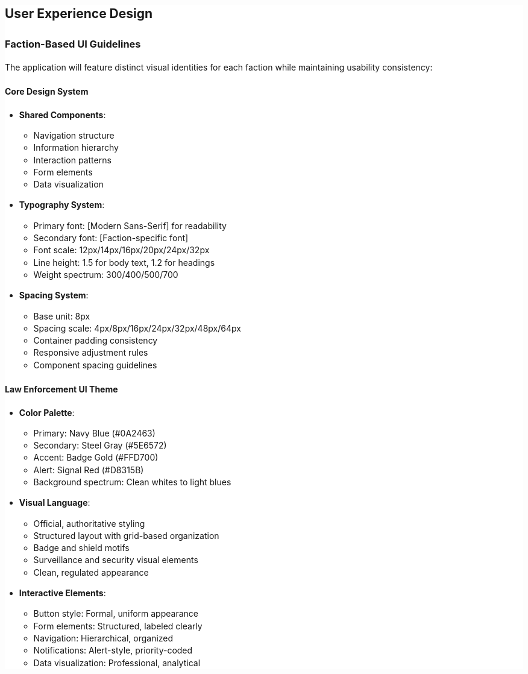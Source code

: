 
## User Experience Design

### Faction-Based UI Guidelines

The application will feature distinct visual identities for each faction while maintaining usability consistency:

#### Core Design System

- **Shared Components**:
  - Navigation structure
  - Information hierarchy
  - Interaction patterns
  - Form elements
  - Data visualization

- **Typography System**:
  - Primary font: [Modern Sans-Serif] for readability
  - Secondary font: [Faction-specific font]
  - Font scale: 12px/14px/16px/20px/24px/32px
  - Line height: 1.5 for body text, 1.2 for headings
  - Weight spectrum: 300/400/500/700

- **Spacing System**:
  - Base unit: 8px
  - Spacing scale: 4px/8px/16px/24px/32px/48px/64px
  - Container padding consistency
  - Responsive adjustment rules
  - Component spacing guidelines

#### Law Enforcement UI Theme

- **Color Palette**:
  - Primary: Navy Blue (#0A2463)
  - Secondary: Steel Gray (#5E6572)
  - Accent: Badge Gold (#FFD700)
  - Alert: Signal Red (#D8315B)
  - Background spectrum: Clean whites to light blues

- **Visual Language**:
  - Official, authoritative styling
  - Structured layout with grid-based organization
  - Badge and shield motifs
  - Surveillance and security visual elements
  - Clean, regulated appearance

- **Interactive Elements**:
  - Button style: Formal, uniform appearance
  - Form elements: Structured, labeled clearly
  - Navigation: Hierarchical, organized
  - Notifications: Alert-style, priority-coded
  - Data visualization: Professional, analytical
